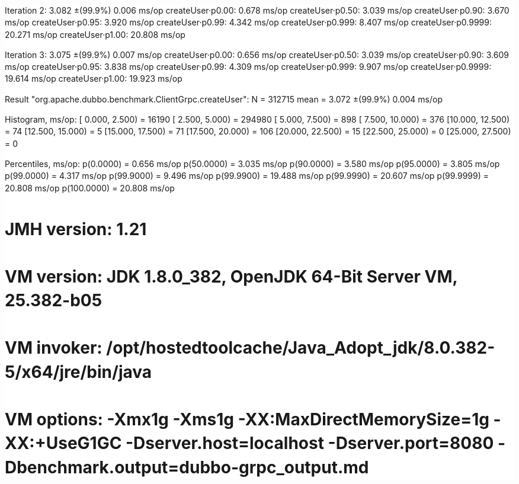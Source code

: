 Iteration   2: 3.082 ±(99.9%) 0.006 ms/op
                 createUser·p0.00:   0.678 ms/op
                 createUser·p0.50:   3.039 ms/op
                 createUser·p0.90:   3.670 ms/op
                 createUser·p0.95:   3.920 ms/op
                 createUser·p0.99:   4.342 ms/op
                 createUser·p0.999:  8.407 ms/op
                 createUser·p0.9999: 20.271 ms/op
                 createUser·p1.00:   20.808 ms/op

Iteration   3: 3.075 ±(99.9%) 0.007 ms/op
                 createUser·p0.00:   0.656 ms/op
                 createUser·p0.50:   3.039 ms/op
                 createUser·p0.90:   3.609 ms/op
                 createUser·p0.95:   3.838 ms/op
                 createUser·p0.99:   4.309 ms/op
                 createUser·p0.999:  9.907 ms/op
                 createUser·p0.9999: 19.614 ms/op
                 createUser·p1.00:   19.923 ms/op



Result "org.apache.dubbo.benchmark.ClientGrpc.createUser":
  N = 312715
  mean =      3.072 ±(99.9%) 0.004 ms/op

  Histogram, ms/op:
    [ 0.000,  2.500) = 16190 
    [ 2.500,  5.000) = 294980 
    [ 5.000,  7.500) = 898 
    [ 7.500, 10.000) = 376 
    [10.000, 12.500) = 74 
    [12.500, 15.000) = 5 
    [15.000, 17.500) = 71 
    [17.500, 20.000) = 106 
    [20.000, 22.500) = 15 
    [22.500, 25.000) = 0 
    [25.000, 27.500) = 0 

  Percentiles, ms/op:
      p(0.0000) =      0.656 ms/op
     p(50.0000) =      3.035 ms/op
     p(90.0000) =      3.580 ms/op
     p(95.0000) =      3.805 ms/op
     p(99.0000) =      4.317 ms/op
     p(99.9000) =      9.496 ms/op
     p(99.9900) =     19.488 ms/op
     p(99.9990) =     20.607 ms/op
     p(99.9999) =     20.808 ms/op
    p(100.0000) =     20.808 ms/op


# JMH version: 1.21
# VM version: JDK 1.8.0_382, OpenJDK 64-Bit Server VM, 25.382-b05
# VM invoker: /opt/hostedtoolcache/Java_Adopt_jdk/8.0.382-5/x64/jre/bin/java
# VM options: -Xmx1g -Xms1g -XX:MaxDirectMemorySize=1g -XX:+UseG1GC -Dserver.host=localhost -Dserver.port=8080 -Dbenchmark.output=dubbo-grpc_output.md